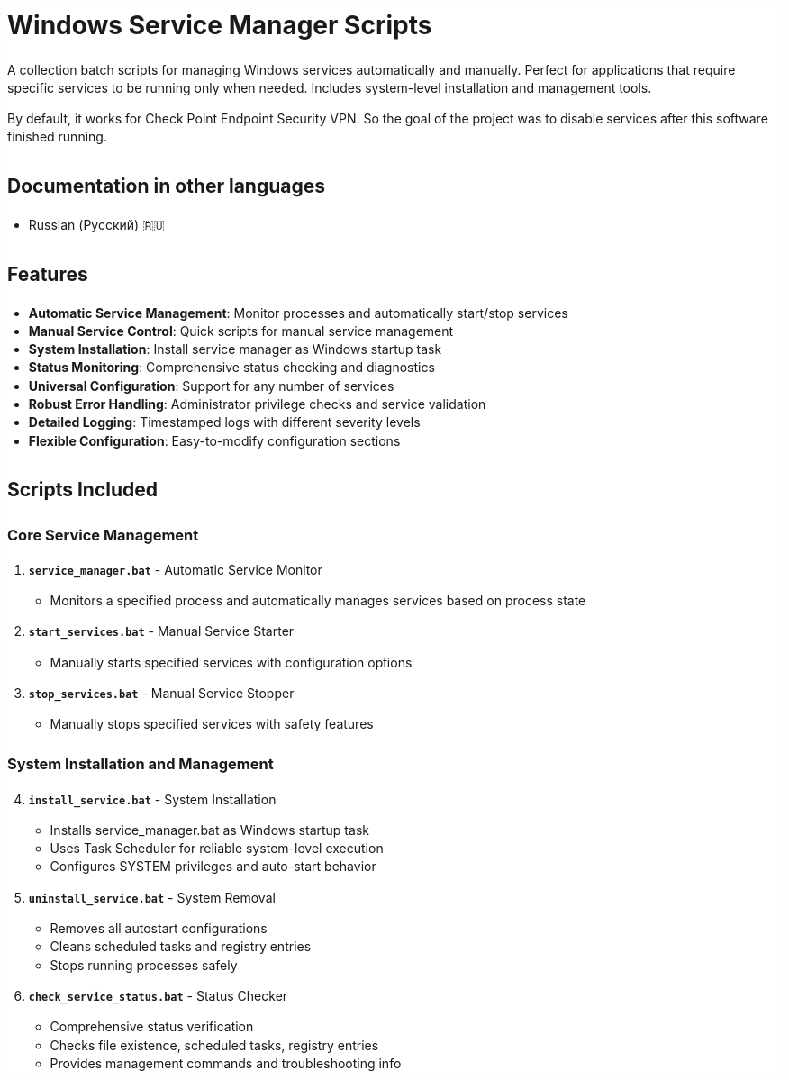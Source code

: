 # Windows Service Manager Scripts

A collection batch scripts for managing Windows services automatically and manually. Perfect for applications that require specific services to be running only when needed. Includes system-level installation and management tools.

By default, it works for Check Point Endpoint Security VPN. So the goal of the project was to disable services after this software finished running.

## Documentation in other languages
- [Russian (Русский)](README_RU.md) :ru:

## Features

- **Automatic Service Management**: Monitor processes and automatically start/stop services
- **Manual Service Control**: Quick scripts for manual service management
- **System Installation**: Install service manager as Windows startup task
- **Status Monitoring**: Comprehensive status checking and diagnostics
- **Universal Configuration**: Support for any number of services
- **Robust Error Handling**: Administrator privilege checks and service validation
- **Detailed Logging**: Timestamped logs with different severity levels
- **Flexible Configuration**: Easy-to-modify configuration sections

## Scripts Included

### Core Service Management
1. **`service_manager.bat`** - Automatic Service Monitor
   - Monitors a specified process and automatically manages services based on process state

2. **`start_services.bat`** - Manual Service Starter
   - Manually starts specified services with configuration options

3. **`stop_services.bat`** - Manual Service Stopper
   - Manually stops specified services with safety features

### System Installation and Management
4. **`install_service.bat`** - System Installation
   - Installs service_manager.bat as Windows startup task
   - Uses Task Scheduler for reliable system-level execution
   - Configures SYSTEM privileges and auto-start behavior

5. **`uninstall_service.bat`** - System Removal
   - Removes all autostart configurations
   - Cleans scheduled tasks and registry entries
   - Stops running processes safely

6. **`check_service_status.bat`** - Status Checker
   - Comprehensive status verification
   - Checks file existence, scheduled tasks, registry entries
   - Provides management commands and troubleshooting info
